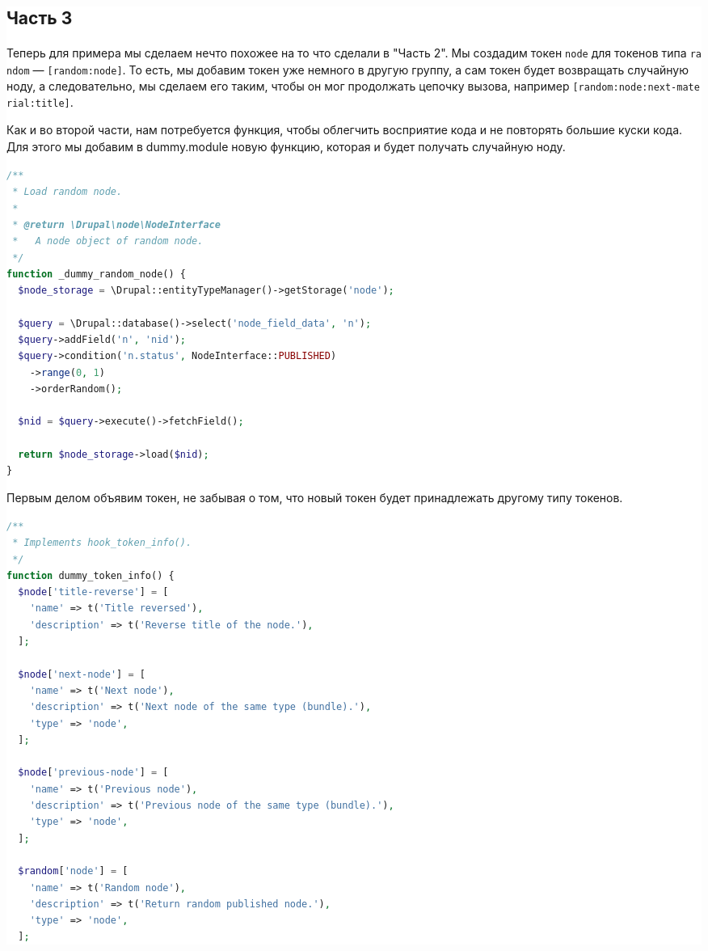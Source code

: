 ## Часть 3

Теперь для примера мы сделаем нечто похожее на то что сделали в "Часть 2". Мы
создадим токен `node` для токенов типа `random` — `[random:node]`. То есть, мы
добавим токен уже немного в другую группу, а сам токен будет возвращать
случайную ноду, а следовательно, мы сделаем его таким, чтобы он мог продолжать
цепочку вызова, например `[random:node:next-material:title]`.

Как и во второй части, нам потребуется функция, чтобы облегчить восприятие кода
и не повторять большие куски кода. Для этого мы добавим в dummy.module новую
функцию, которая и будет получать случайную ноду.

```php {"header":"dummy.module"}
/**
 * Load random node.
 *
 * @return \Drupal\node\NodeInterface
 *   A node object of random node.
 */
function _dummy_random_node() {
  $node_storage = \Drupal::entityTypeManager()->getStorage('node');

  $query = \Drupal::database()->select('node_field_data', 'n');
  $query->addField('n', 'nid');
  $query->condition('n.status', NodeInterface::PUBLISHED)
    ->range(0, 1)
    ->orderRandom();

  $nid = $query->execute()->fetchField();

  return $node_storage->load($nid);
}
```

Первым делом объявим токен, не забывая о том, что новый токен будет принадлежать
другому типу токенов.

```php {"highlighted_lines":"22:26,31","header":"dummy.tokens.inc"}
/**
 * Implements hook_token_info().
 */
function dummy_token_info() {
  $node['title-reverse'] = [
    'name' => t('Title reversed'),
    'description' => t('Reverse title of the node.'),
  ];

  $node['next-node'] = [
    'name' => t('Next node'),
    'description' => t('Next node of the same type (bundle).'),
    'type' => 'node',
  ];

  $node['previous-node'] = [
    'name' => t('Previous node'),
    'description' => t('Previous node of the same type (bundle).'),
    'type' => 'node',
  ];

  $random['node'] = [
    'name' => t('Random node'),
    'description' => t('Return random published node.'),
    'type' => 'node',
  ];

```